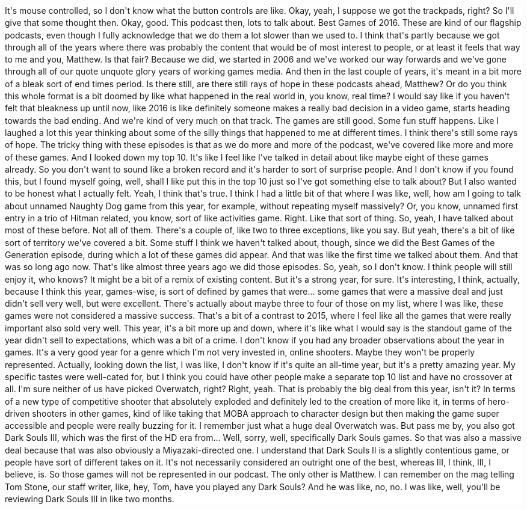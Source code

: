 It's mouse controlled, so I don't know what the button controls are like.
Okay, yeah, I suppose we got the trackpads, right? So I'll give that some thought then. Okay, good.
This podcast then, lots to talk about. Best Games of 2016. These are kind of our flagship podcasts, even though I fully acknowledge that we do them a lot slower than we used to.
I think that's partly because we got through all of the years where there was probably the content that would be of most interest to people, or at least it feels that way to me and you, Matthew. Is that fair? Because we did, we started in 2006 and we've worked our way forwards and we've gone through all of our quote unquote glory years of working games media.
And then in the last couple of years, it's meant in a bit more of a bleak sort of end times period. Is there still, are there still rays of hope in these podcasts ahead, Matthew? Or do you think this whole format is a bit doomed by like what happened in the real world in, you know, real time?
I would say like if you haven't felt that bleakness up until now, like 2016 is like definitely someone makes a really bad decision in a video game, starts heading towards the bad ending. And we're kind of very much on that track. The games are still good.
Some fun stuff happens. Like I laughed a lot this year thinking about some of the silly things that happened to me at different times. I think there's still some rays of hope.
The tricky thing with these episodes is that as we do more and more of the podcast, we've covered like more and more of these games. And I looked down my top 10. It's like I feel like I've talked in detail about like maybe eight of these games already.
So you don't want to sound like a broken record and it's harder to sort of surprise people. And I don't know if you found this, but I found myself going, well, shall I like put this in the top 10 just so I've got something else to talk about? But I also wanted to be honest what I actually felt.
Yeah, I think that's true. I think I had a little bit of that where I was like, well, how am I going to talk about unnamed Naughty Dog game from this year, for example, without repeating myself massively? Or, you know, unnamed first entry in a trio of Hitman related, you know, sort of like activities game.
Right.
Like that sort of thing. So, yeah, I have talked about most of these before. Not all of them.
There's a couple of, like two to three exceptions, like you say. But yeah, there's a bit of like sort of territory we've covered a bit. Some stuff I think we haven't talked about, though, since we did the Best Games of the Generation episode, during which a lot of these games did appear.
And that was like the first time we talked about them. And that was so long ago now. That's like almost three years ago we did those episodes.
So, yeah, so I don't know. I think people will still enjoy it, who knows? It might be a bit of a remix of existing content.
But it's a strong year, for sure. It's interesting, I think, actually, because I think this year, games-wise, is sort of defined by games that were... some games that were a massive deal and just didn't sell very well, but were excellent.
There's actually about maybe three to four of those on my list, where I was like, these games were not considered a massive success. That's a bit of a contrast to 2015, where I feel like all the games that were really important also sold very well. This year, it's a bit more up and down, where it's like what I would say is the standout game of the year didn't sell to expectations, which was a bit of a crime.
I don't know if you had any broader observations about the year in games.
It's a very good year for a genre which I'm not very invested in, online shooters. Maybe they won't be properly represented. Actually, looking down the list, I was like, I don't know if it's quite an all-time year, but it's a pretty amazing year.
My specific tastes were well-cated for, but I think you could have other people make a separate top 10 list and have no crossover at all.
I'm sure neither of us have picked Overwatch, right? Right, yeah. That is probably the big deal from this year, isn't it?
In terms of a new type of competitive shooter that absolutely exploded and definitely led to the creation of more like it, in terms of hero-driven shooters in other games, kind of like taking that MOBA approach to character design but then making the game super accessible and people were really buzzing for it. I remember just what a huge deal Overwatch was. But pass me by, you also got Dark Souls III, which was the first of the HD era from...
Well, sorry, well, specifically Dark Souls games. So that was also a massive deal because that was also obviously a Miyazaki-directed one. I understand that Dark Souls II is a slightly contentious game, or people have sort of different takes on it.
It's not necessarily considered an outright one of the best, whereas III, I think, III, I believe, is. So those games will not be represented in our podcast. The only other is Matthew.
I can remember on the mag telling Tom Stone, our staff writer, like, hey, Tom, have you played any Dark Souls? And he was like, no, no. I was like, well, you'll be reviewing Dark Souls III in like two months.